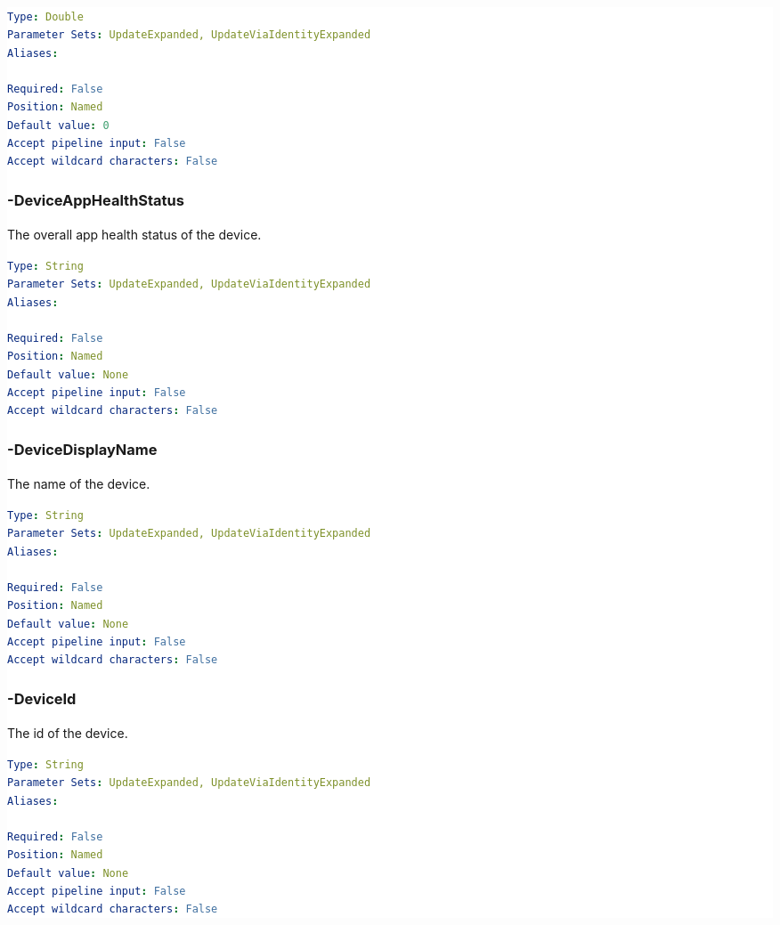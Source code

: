 ```yaml
Type: Double
Parameter Sets: UpdateExpanded, UpdateViaIdentityExpanded
Aliases:

Required: False
Position: Named
Default value: 0
Accept pipeline input: False
Accept wildcard characters: False
```

### -DeviceAppHealthStatus
The overall app health status of the device.

```yaml
Type: String
Parameter Sets: UpdateExpanded, UpdateViaIdentityExpanded
Aliases:

Required: False
Position: Named
Default value: None
Accept pipeline input: False
Accept wildcard characters: False
```

### -DeviceDisplayName
The name of the device.

```yaml
Type: String
Parameter Sets: UpdateExpanded, UpdateViaIdentityExpanded
Aliases:

Required: False
Position: Named
Default value: None
Accept pipeline input: False
Accept wildcard characters: False
```

### -DeviceId
The id of the device.

```yaml
Type: String
Parameter Sets: UpdateExpanded, UpdateViaIdentityExpanded
Aliases:

Required: False
Position: Named
Default value: None
Accept pipeline input: False
Accept wildcard characters: False
```
